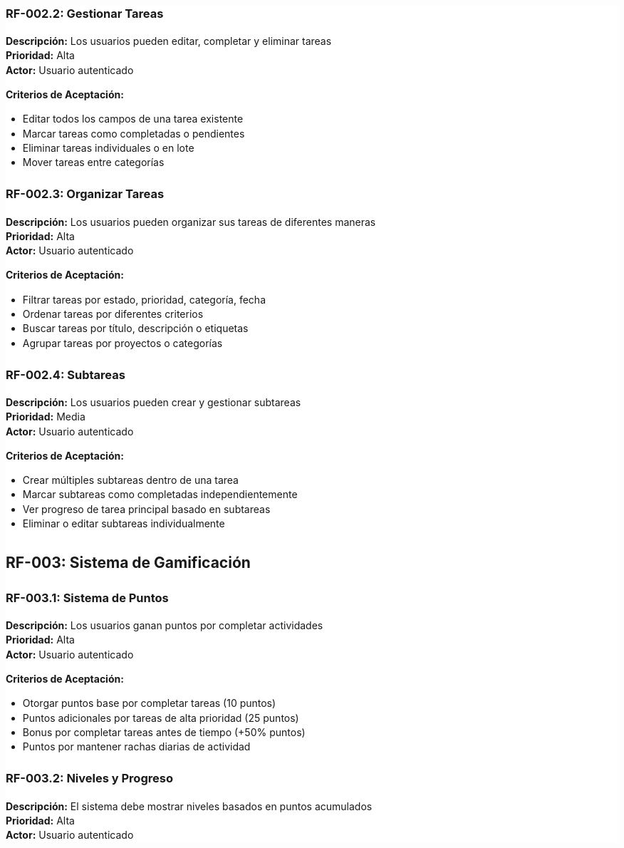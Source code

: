 ### RF-002.2: Gestionar Tareas
**Descripción:** Los usuarios pueden editar, completar y eliminar tareas  
**Prioridad:** Alta  
**Actor:** Usuario autenticado

**Criterios de Aceptación:**
- Editar todos los campos de una tarea existente
- Marcar tareas como completadas o pendientes
- Eliminar tareas individuales o en lote
- Mover tareas entre categorías

### RF-002.3: Organizar Tareas
**Descripción:** Los usuarios pueden organizar sus tareas de diferentes maneras  
**Prioridad:** Alta  
**Actor:** Usuario autenticado

**Criterios de Aceptación:**
- Filtrar tareas por estado, prioridad, categoría, fecha
- Ordenar tareas por diferentes criterios
- Buscar tareas por título, descripción o etiquetas
- Agrupar tareas por proyectos o categorías

### RF-002.4: Subtareas
**Descripción:** Los usuarios pueden crear y gestionar subtareas  
**Prioridad:** Media  
**Actor:** Usuario autenticado

**Criterios de Aceptación:**
- Crear múltiples subtareas dentro de una tarea
- Marcar subtareas como completadas independientemente
- Ver progreso de tarea principal basado en subtareas
- Eliminar o editar subtareas individualmente

## RF-003: Sistema de Gamificación

### RF-003.1: Sistema de Puntos
**Descripción:** Los usuarios ganan puntos por completar actividades  
**Prioridad:** Alta  
**Actor:** Usuario autenticado

**Criterios de Aceptación:**
- Otorgar puntos base por completar tareas (10 puntos)
- Puntos adicionales por tareas de alta prioridad (25 puntos)
- Bonus por completar tareas antes de tiempo (+50% puntos)
- Puntos por mantener rachas diarias de actividad

### RF-003.2: Niveles y Progreso
**Descripción:** El sistema debe mostrar niveles basados en puntos acumulados  
**Prioridad:** Alta  
**Actor:** Usuario autenticado
